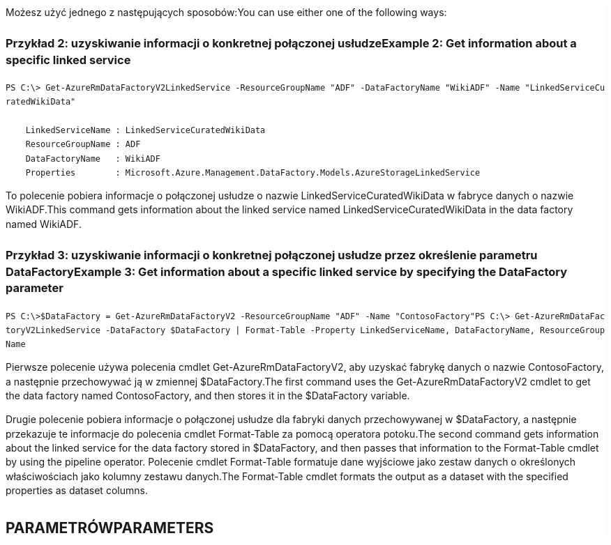 <span data-ttu-id="ac9d1-116">Możesz użyć jednego z następujących sposobów:</span><span class="sxs-lookup"><span data-stu-id="ac9d1-116">You can use either one of the following ways:</span></span>

### <span data-ttu-id="ac9d1-117">Przykład 2: uzyskiwanie informacji o konkretnej połączonej usłudze</span><span class="sxs-lookup"><span data-stu-id="ac9d1-117">Example 2: Get information about a specific linked service</span></span>
```
PS C:\> Get-AzureRmDataFactoryV2LinkedService -ResourceGroupName "ADF" -DataFactoryName "WikiADF" -Name "LinkedServiceCuratedWikiData"

    LinkedServiceName : LinkedServiceCuratedWikiData
    ResourceGroupName : ADF
    DataFactoryName   : WikiADF
    Properties        : Microsoft.Azure.Management.DataFactory.Models.AzureStorageLinkedService
```

<span data-ttu-id="ac9d1-118">To polecenie pobiera informacje o połączonej usłudze o nazwie LinkedServiceCuratedWikiData w fabryce danych o nazwie WikiADF.</span><span class="sxs-lookup"><span data-stu-id="ac9d1-118">This command gets information about the linked service named LinkedServiceCuratedWikiData in the data factory named WikiADF.</span></span>

### <span data-ttu-id="ac9d1-119">Przykład 3: uzyskiwanie informacji o konkretnej połączonej usłudze przez określenie parametru DataFactory</span><span class="sxs-lookup"><span data-stu-id="ac9d1-119">Example 3: Get information about a specific linked service by specifying the DataFactory parameter</span></span>
```
PS C:\>$DataFactory = Get-AzureRmDataFactoryV2 -ResourceGroupName "ADF" -Name "ContosoFactory"PS C:\> Get-AzureRmDataFactoryV2LinkedService -DataFactory $DataFactory | Format-Table -Property LinkedServiceName, DataFactoryName, ResourceGroupName
```

<span data-ttu-id="ac9d1-120">Pierwsze polecenie używa polecenia cmdlet Get-AzureRmDataFactoryV2, aby uzyskać fabrykę danych o nazwie ContosoFactory, a następnie przechowywać ją w zmiennej $DataFactory.</span><span class="sxs-lookup"><span data-stu-id="ac9d1-120">The first command uses the Get-AzureRmDataFactoryV2 cmdlet to get the data factory named ContosoFactory, and then stores it in the $DataFactory variable.</span></span>

<span data-ttu-id="ac9d1-121">Drugie polecenie pobiera informacje o połączonej usłudze dla fabryki danych przechowywanej w $DataFactory, a następnie przekazuje te informacje do polecenia cmdlet Format-Table za pomocą operatora potoku.</span><span class="sxs-lookup"><span data-stu-id="ac9d1-121">The second command gets information about the linked service for the data factory stored in $DataFactory, and then passes that information to the Format-Table cmdlet by using the pipeline operator.</span></span>
<span data-ttu-id="ac9d1-122">Polecenie cmdlet Format-Table formatuje dane wyjściowe jako zestaw danych o określonych właściwościach jako kolumny zestawu danych.</span><span class="sxs-lookup"><span data-stu-id="ac9d1-122">The Format-Table cmdlet formats the output as a dataset with the specified properties as dataset columns.</span></span>

## <span data-ttu-id="ac9d1-123">PARAMETRÓW</span><span class="sxs-lookup"><span data-stu-id="ac9d1-123">PARAMETERS</span></span>
